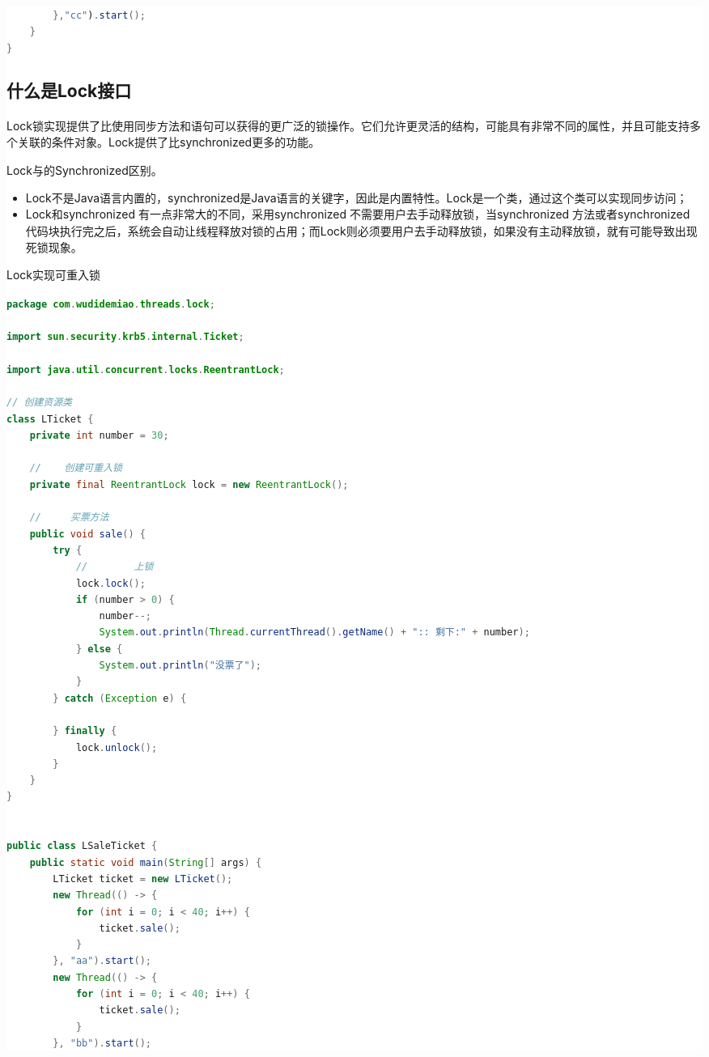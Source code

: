 ```java
        },"cc").start();
    }
}
```



## 什么是Lock接口

Lock锁实现提供了比使用同步方法和语句可以获得的更广泛的锁操作。它们允许更灵活的结构，可能具有非常不同的属性，并且可能支持多个关联的条件对象。Lock提供了比synchronized更多的功能。

Lock与的Synchronized区别。

- Lock不是Java语言内置的，synchronized是Java语言的关键字，因此是内置特性。Lock是一个类，通过这个类可以实现同步访问；
- Lock和synchronized 有一点非常大的不同，采用synchronized 不需要用户去手动释放锁，当synchronized 方法或者synchronized 代码块执行完之后，系统会自动让线程释放对锁的占用；而Lock则必须要用户去手动释放锁，如果没有主动释放锁，就有可能导致出现死锁现象。

Lock实现可重入锁

```java
package com.wudidemiao.threads.lock;

import sun.security.krb5.internal.Ticket;

import java.util.concurrent.locks.ReentrantLock;

// 创建资源类
class LTicket {
    private int number = 30;

    //    创建可重入锁
    private final ReentrantLock lock = new ReentrantLock();

    //     买票方法
    public void sale() {
        try {
            //        上锁
            lock.lock();
            if (number > 0) {
                number--;
                System.out.println(Thread.currentThread().getName() + ":: 剩下:" + number);
            } else {
                System.out.println("没票了");
            }
        } catch (Exception e) {

        } finally {
            lock.unlock();
        }
    }
}


public class LSaleTicket {
    public static void main(String[] args) {
        LTicket ticket = new LTicket();
        new Thread(() -> {
            for (int i = 0; i < 40; i++) {
                ticket.sale();
            }
        }, "aa").start();
        new Thread(() -> {
            for (int i = 0; i < 40; i++) {
                ticket.sale();
            }
        }, "bb").start();
```